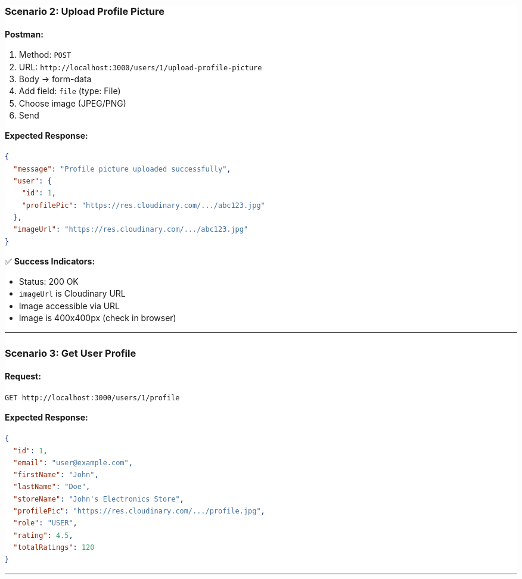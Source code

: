 
### Scenario 2: Upload Profile Picture

**Postman:**

1. Method: `POST`
2. URL: `http://localhost:3000/users/1/upload-profile-picture`
3. Body → form-data
4. Add field: `file` (type: File)
5. Choose image (JPEG/PNG)
6. Send

**Expected Response:**

```json
{
  "message": "Profile picture uploaded successfully",
  "user": {
    "id": 1,
    "profilePic": "https://res.cloudinary.com/.../abc123.jpg"
  },
  "imageUrl": "https://res.cloudinary.com/.../abc123.jpg"
}
```

✅ **Success Indicators:**

- Status: 200 OK
- `imageUrl` is Cloudinary URL
- Image accessible via URL
- Image is 400x400px (check in browser)

---

### Scenario 3: Get User Profile

**Request:**

```http
GET http://localhost:3000/users/1/profile
```

**Expected Response:**

```json
{
  "id": 1,
  "email": "user@example.com",
  "firstName": "John",
  "lastName": "Doe",
  "storeName": "John's Electronics Store",
  "profilePic": "https://res.cloudinary.com/.../profile.jpg",
  "role": "USER",
  "rating": 4.5,
  "totalRatings": 120
}
```

---
